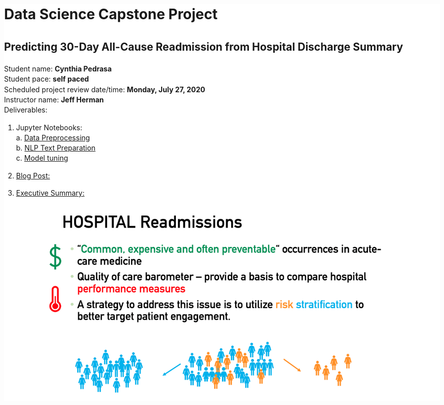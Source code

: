 # Data Science Capstone Project

##  **Predicting 30-Day All-Cause Readmission from Hospital Discharge Summary**

Student name: **Cynthia Pedrasa**  
Student pace: **self paced**  
Scheduled project review date/time:  **Monday, July 27, 2020**  
Instructor name: **Jeff Herman**  
Deliverables:
1. Jupyter Notebooks:  
    a. [Data Preprocessing](https://github.com/cynthiapedrasa/predicting-readmission-nlp-from-discharge-summary/blob/master/Part1_Data_Preprocessing.ipynb)  
    b. [NLP Text Preparation](https://github.com/cynthiapedrasa/predicting-readmission-nlp-from-discharge-summary/blob/master/Part2_NLP_Text_Data_Preparation.ipynb)  
    c. [Model tuning](https://github.com/cynthiapedrasa/predicting-readmission-nlp-from-discharge-summary/blob/master/Model_Tuning.ipynb)   

2. [Blog Post:](https://cpedrasa.github.io/predicting_30-day_all_cause_readmission_from_hospital_discharge_summary)  

3. [Executive Summary:](https://github.com/cynthiapedrasa/predicting-readmission-nlp-from-discharge-summary/blob/master/PredictingReadmissionsCapstone.pdf)  



<center><img src="images/HospReadmissions.png" alt="drawing" width="700"/></center>  
